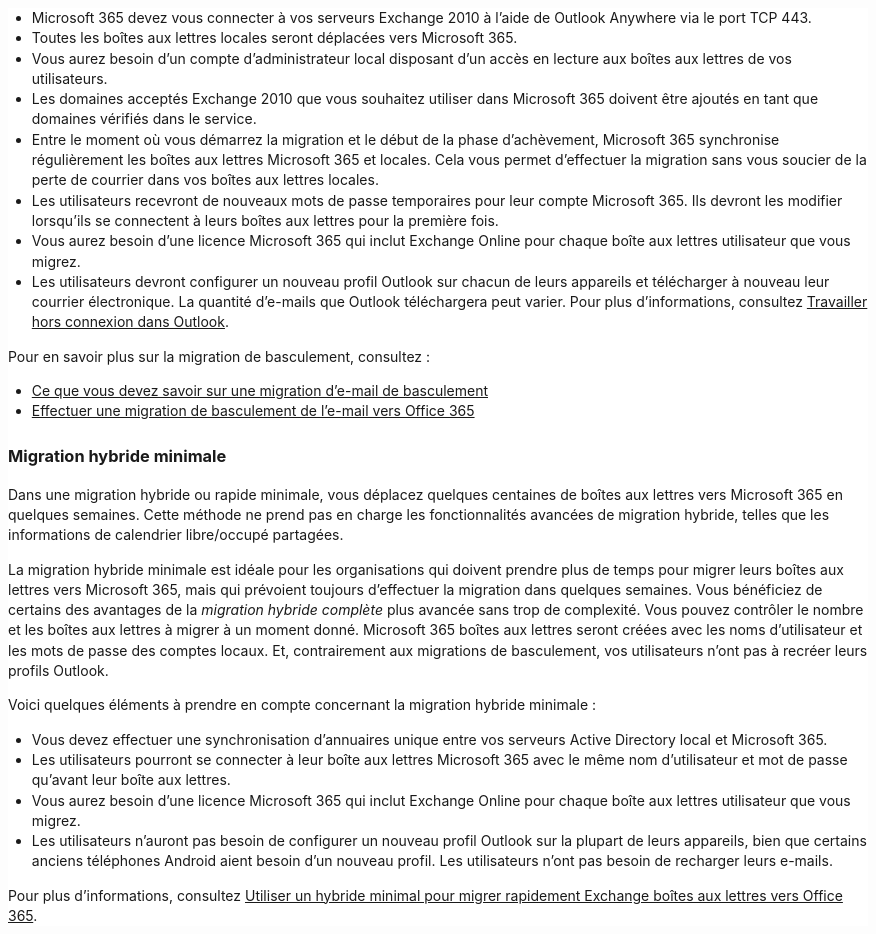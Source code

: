 - Microsoft 365 devez vous connecter à vos serveurs Exchange 2010 à l’aide de Outlook Anywhere via le port TCP 443.
- Toutes les boîtes aux lettres locales seront déplacées vers Microsoft 365.
- Vous aurez besoin d’un compte d’administrateur local disposant d’un accès en lecture aux boîtes aux lettres de vos utilisateurs.
- Les domaines acceptés Exchange 2010 que vous souhaitez utiliser dans Microsoft 365 doivent être ajoutés en tant que domaines vérifiés dans le service.
- Entre le moment où vous démarrez la migration et le début de la phase d’achèvement, Microsoft 365 synchronise régulièrement les boîtes aux lettres Microsoft 365 et locales. Cela vous permet d’effectuer la migration sans vous soucier de la perte de courrier dans vos boîtes aux lettres locales.
- Les utilisateurs recevront de nouveaux mots de passe temporaires pour leur compte Microsoft 365. Ils devront les modifier lorsqu’ils se connectent à leurs boîtes aux lettres pour la première fois.
- Vous aurez besoin d’une licence Microsoft 365 qui inclut Exchange Online pour chaque boîte aux lettres utilisateur que vous migrez.
- Les utilisateurs devront configurer un nouveau profil Outlook sur chacun de leurs appareils et télécharger à nouveau leur courrier électronique. La quantité d’e-mails que Outlook téléchargera peut varier. Pour plus d’informations, consultez [Travailler hors connexion dans Outlook](https://support.microsoft.com/office/f3a1251c-6dd5-4208-aef9-7c8c9522d633).

Pour en savoir plus sur la migration de basculement, consultez :

- [Ce que vous devez savoir sur une migration d’e-mail de basculement](/Exchange/mailbox-migration/what-to-know-about-a-cutover-migration)
- [Effectuer une migration de basculement de l’e-mail vers Office 365](/Exchange/mailbox-migration/cutover-migration-to-office-365)

### <a name="minimal-hybrid-migration"></a>Migration hybride minimale

Dans une migration hybride ou rapide minimale, vous déplacez quelques centaines de boîtes aux lettres vers Microsoft 365 en quelques semaines. Cette méthode ne prend pas en charge les fonctionnalités avancées de migration hybride, telles que les informations de calendrier libre/occupé partagées.

La migration hybride minimale est idéale pour les organisations qui doivent prendre plus de temps pour migrer leurs boîtes aux lettres vers Microsoft 365, mais qui prévoient toujours d’effectuer la migration dans quelques semaines. Vous bénéficiez de certains des avantages de la *migration hybride complète* plus avancée sans trop de complexité. Vous pouvez contrôler le nombre et les boîtes aux lettres à migrer à un moment donné. Microsoft 365 boîtes aux lettres seront créées avec les noms d’utilisateur et les mots de passe des comptes locaux. Et, contrairement aux migrations de basculement, vos utilisateurs n’ont pas à recréer leurs profils Outlook.

Voici quelques éléments à prendre en compte concernant la migration hybride minimale :

- Vous devez effectuer une synchronisation d’annuaires unique entre vos serveurs Active Directory local et Microsoft 365.
- Les utilisateurs pourront se connecter à leur boîte aux lettres Microsoft 365 avec le même nom d’utilisateur et mot de passe qu’avant leur boîte aux lettres.
- Vous aurez besoin d’une licence Microsoft 365 qui inclut Exchange Online pour chaque boîte aux lettres utilisateur que vous migrez.
- Les utilisateurs n’auront pas besoin de configurer un nouveau profil Outlook sur la plupart de leurs appareils, bien que certains anciens téléphones Android aient besoin d’un nouveau profil. Les utilisateurs n’ont pas besoin de recharger leurs e-mails.

Pour plus d’informations, consultez [Utiliser un hybride minimal pour migrer rapidement Exchange boîtes aux lettres vers Office 365](/Exchange/mailbox-migration/use-minimal-hybrid-to-quickly-migrate).
